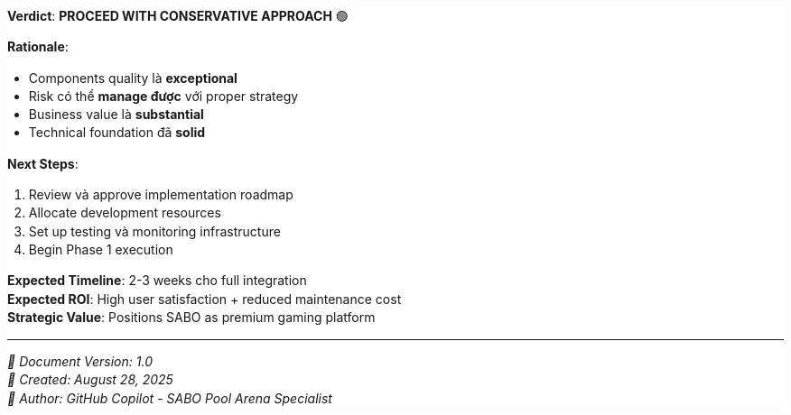 **Verdict**: **PROCEED WITH CONSERVATIVE APPROACH** 🟢

**Rationale**:
- Components quality là **exceptional** 
- Risk có thể **manage được** với proper strategy
- Business value là **substantial**
- Technical foundation đã **solid**

**Next Steps**:
1. Review và approve implementation roadmap
2. Allocate development resources
3. Set up testing và monitoring infrastructure  
4. Begin Phase 1 execution

**Expected Timeline**: 2-3 weeks cho full integration  
**Expected ROI**: High user satisfaction + reduced maintenance cost  
**Strategic Value**: Positions SABO as premium gaming platform

---

*📄 Document Version: 1.0*  
*📅 Created: August 28, 2025*  
*👤 Author: GitHub Copilot - SABO Pool Arena Specialist*
